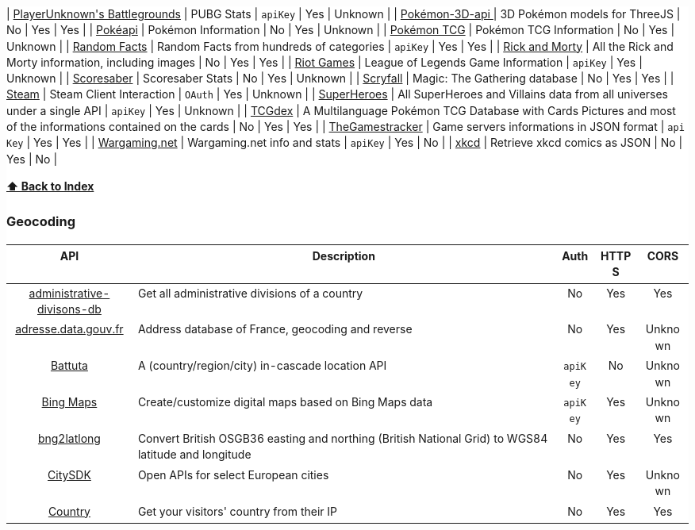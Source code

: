 |        [PlayerUnknown's Battlegrounds](https://tracker.gg/developers)         | PUBG Stats                                                                                                   |    `apiKey`     |  Yes  | Unknown |
| [Pokémon-3D-api ](https://documenter.getpostman.com/view/29725199/2sAYX8KMU8) | 3D Pokémon models for ThreeJS                                                                                |       No        |  Yes  |   Yes   |
|                         [Pokéapi](https://pokeapi.co)                         | Pokémon Information                                                                                          |       No        |  Yes  | Unknown |
|                     [Pokémon TCG](https://pokemontcg.io)                      | Pokémon TCG Information                                                                                      |       No        |  Yes  | Unknown |
|             [Random Facts](https://fungenerators.com/api/facts/)              | Random Facts from hundreds of categories                                                                     |    `apiKey`     |  Yes  |   Yes   |
|                 [Rick and Morty](https://rickandmortyapi.com)                 | All the Rick and Morty information, including images                                                         |       No        |  Yes  |   Yes   |
|                [Riot Games](https://developer.riotgames.com/)                 | League of Legends Game Information                                                                           |    `apiKey`     |  Yes  | Unknown |
|            [Scoresaber](https://scoresaber.com/api/documentation)             | Scoresaber Stats                                                                                             |       No        |  Yes  | Unknown |
|                   [Scryfall](https://scryfall.com/docs/api)                   | Magic: The Gathering database                                                                                |       No        |  Yes  |   Yes   |
|        [Steam](https://developer.valvesoftware.com/wiki/Steam_Web_API)        | Steam Client Interaction                                                                                     |     `OAuth`     |  Yes  | Unknown |
|                    [SuperHeroes](https://superheroapi.com)                    | All SuperHeroes and Villains data from all universes under a single API                                      |    `apiKey`     |  Yes  | Unknown |
|                       [TCGdex](https://www.tcgdex.dev/)                       | A Multilanguage Pokémon TCG Database with Cards Pictures and most of the informations contained on the cards |       No        |  Yes  |   Yes   |
|        [TheGamestracker](https://thegamestracker.com/server-info-api)         | Game servers informations in JSON format                                                                     |    `apiKey`     |  Yes  |   Yes   |
|              [Wargaming.net](https://developers.wargaming.net/)               | Wargaming.net info and stats                                                                                 |    `apiKey`     |  Yes  |   No    |
|                      [xkcd](https://xkcd.com/json.html)                       | Retrieve xkcd comics as JSON                                                                                 |       No        |  Yes  |   No    |

**[⬆ Back to Index](#index)**

### Geocoding

|                                                          API                                                           | Description                                                                                                        |      Auth      | HTTPS |  CORS   |
| :--------------------------------------------------------------------------------------------------------------------: | ------------------------------------------------------------------------------------------------------------------ | :------------: | :---: | :-----: |
|              [administrative-divisons-db](https://github.com/kamikazechaser/administrative-divisions-db)               | Get all administrative divisions of a country                                                                      |       No       |  Yes  |   Yes   |
|                                  [adresse.data.gouv.fr](https://adresse.data.gouv.fr)                                  | Address database of France, geocoding and reverse                                                                  |       No       |  Yes  | Unknown |
|                                         [Battuta](http://battuta.medunes.net)                                          | A (country/region/city) in-cascade location API                                                                    |    `apiKey`    |  No   | Unknown |
|                                      [Bing Maps](https://www.microsoft.com/maps/)                                      | Create/customize digital maps based on Bing Maps data                                                              |    `apiKey`    |  Yes  | Unknown |
|                                 [bng2latlong](https://www.getthedata.com/bng2latlong)                                  | Convert British OSGB36 easting and northing (British National Grid) to WGS84 latitude and longitude                |       No       |  Yes  |   Yes   |
|                                   [CitySDK](http://www.citysdk.eu/citysdk-toolkit/)                                    | Open APIs for select European cities                                                                               |       No       |  Yes  | Unknown |
|                                             [Country](http://country.is/)                                              | Get your visitors' country from their IP                                                                           |       No       |  Yes  |   Yes   |